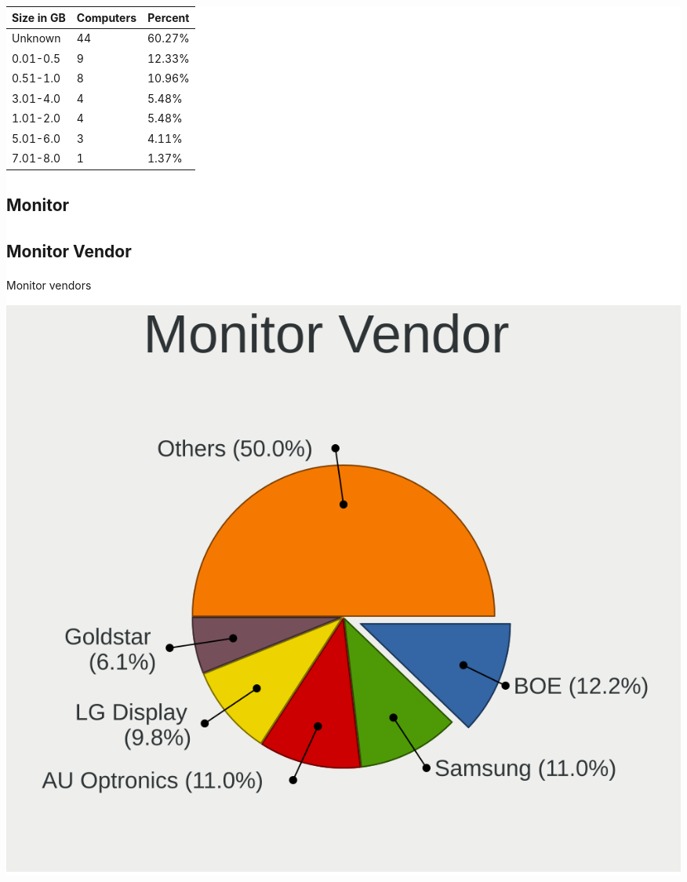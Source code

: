 | Size in GB | Computers | Percent |
|------------|-----------|---------|
| Unknown    | 44        | 60.27%  |
| 0.01-0.5   | 9         | 12.33%  |
| 0.51-1.0   | 8         | 10.96%  |
| 3.01-4.0   | 4         | 5.48%   |
| 1.01-2.0   | 4         | 5.48%   |
| 5.01-6.0   | 3         | 4.11%   |
| 7.01-8.0   | 1         | 1.37%   |

Monitor
-------

Monitor Vendor
--------------

Monitor vendors

![Monitor Vendor](./All/images/pie_chart/mon_vendor.svg)
